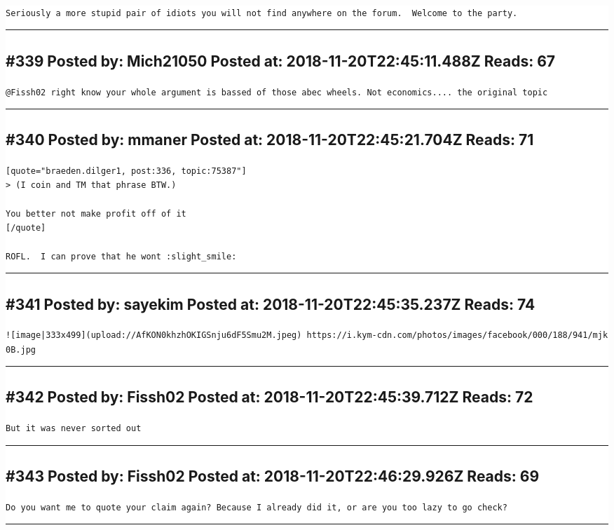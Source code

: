 ```
Seriously a more stupid pair of idiots you will not find anywhere on the forum.  Welcome to the party.
```

---
## \#339 Posted by: Mich21050 Posted at: 2018-11-20T22:45:11.488Z Reads: 67

```
@Fissh02 right know your whole argument is bassed of those abec wheels. Not economics.... the original topic
```

---
## \#340 Posted by: mmaner Posted at: 2018-11-20T22:45:21.704Z Reads: 71

```
[quote="braeden.dilger1, post:336, topic:75387"]
> (I coin and TM that phrase BTW.)

You better not make profit off of it
[/quote]

ROFL.  I can prove that he wont :slight_smile:
```

---
## \#341 Posted by: sayekim Posted at: 2018-11-20T22:45:35.237Z Reads: 74

```
![image|333x499](upload://AfKON0khzhOKIGSnju6dF5Smu2M.jpeg) https://i.kym-cdn.com/photos/images/facebook/000/188/941/mjk0B.jpg
```

---
## \#342 Posted by: Fissh02 Posted at: 2018-11-20T22:45:39.712Z Reads: 72

```
But it was never sorted out
```

---
## \#343 Posted by: Fissh02 Posted at: 2018-11-20T22:46:29.926Z Reads: 69

```
Do you want me to quote your claim again? Because I already did it, or are you too lazy to go check?
```

---